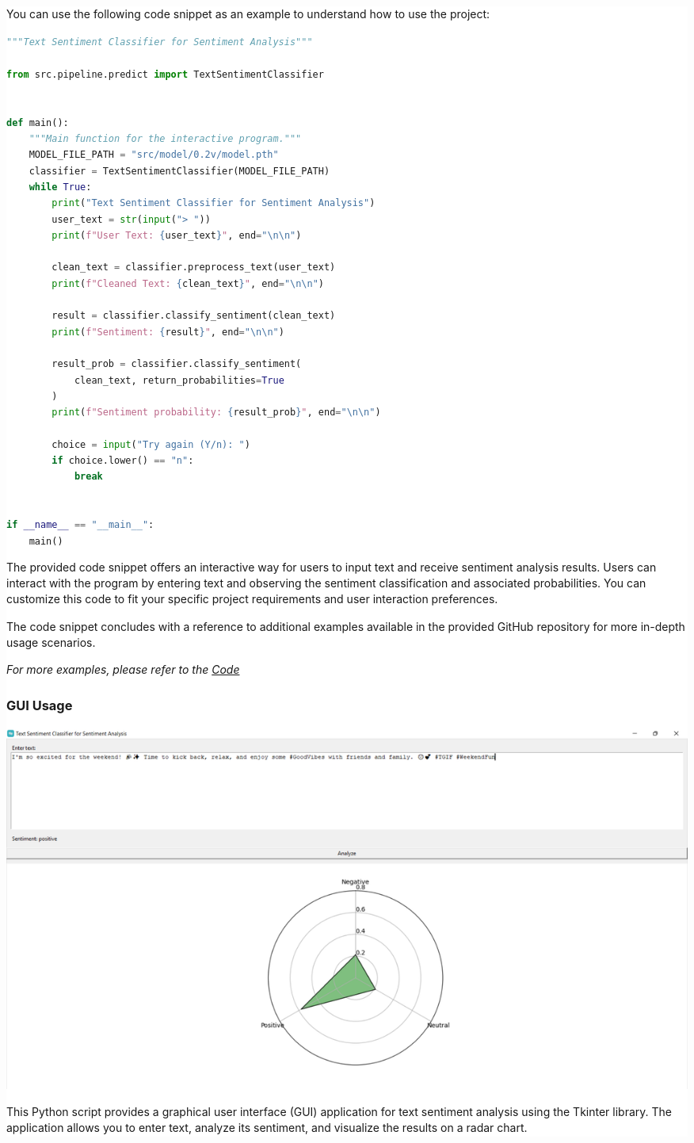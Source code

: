 You can use the following code snippet as an example to understand how to use the project:

```python
"""Text Sentiment Classifier for Sentiment Analysis"""

from src.pipeline.predict import TextSentimentClassifier


def main():
    """Main function for the interactive program."""
    MODEL_FILE_PATH = "src/model/0.2v/model.pth"
    classifier = TextSentimentClassifier(MODEL_FILE_PATH)
    while True:
        print("Text Sentiment Classifier for Sentiment Analysis")
        user_text = str(input("> "))
        print(f"User Text: {user_text}", end="\n\n")

        clean_text = classifier.preprocess_text(user_text)
        print(f"Cleaned Text: {clean_text}", end="\n\n")

        result = classifier.classify_sentiment(clean_text)
        print(f"Sentiment: {result}", end="\n\n")

        result_prob = classifier.classify_sentiment(
            clean_text, return_probabilities=True
        )
        print(f"Sentiment probability: {result_prob}", end="\n\n")

        choice = input("Try again (Y/n): ")
        if choice.lower() == "n":
            break


if __name__ == "__main__":
    main()
```

The provided code snippet offers an interactive way for users to input text and receive sentiment analysis results. Users can interact with the program by entering text and observing the sentiment classification and associated probabilities. You can customize this code to fit your specific project requirements and user interaction preferences.

The code snippet concludes with a reference to additional examples available in the provided GitHub repository for more in-depth usage scenarios.

_For more examples, please refer to the [Code](https://github.com/KarthikUdyawar/ContextLens)_

### GUI Usage

[![GUI Screen Shot][gui-screenshot-1]](https://github.com/KarthikUdyawar/ContextLens)

[gui-screenshot-1]: img/screenshot.png

This Python script provides a graphical user interface (GUI) application for text sentiment analysis using the Tkinter library. The application allows you to enter text, analyze its sentiment, and visualize the results on a radar chart.


[product-screenshot]: img/logo.png
[product-screenshot-1]: img/meter.png
